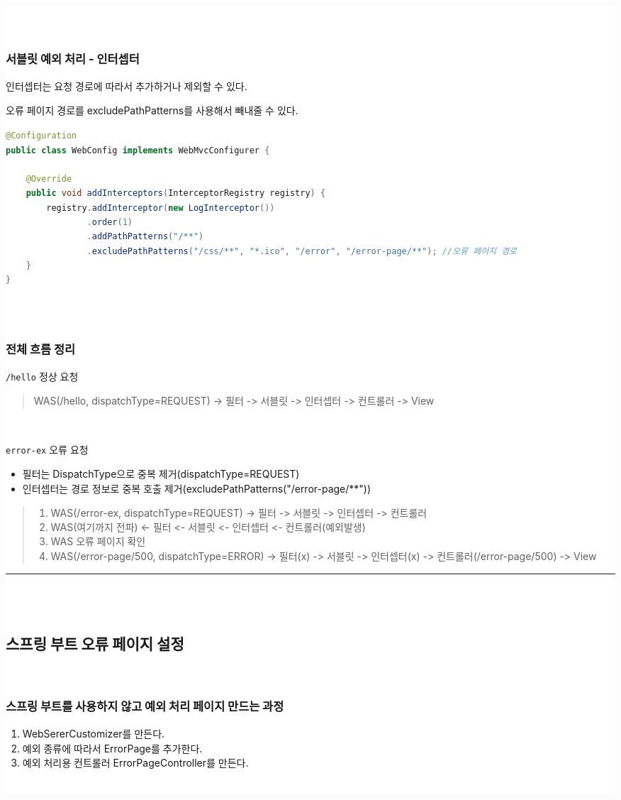 <br><br>

### 서블릿 예외 처리 - 인터셉터

인터셉터는 요청 경로에 따라서 추가하거나 제외할 수 있다.

오류 페이지 경로를 excludePathPatterns를 사용해서 빼내줄 수 있다.

```java
@Configuration
public class WebConfig implements WebMvcConfigurer {

    @Override
    public void addInterceptors(InterceptorRegistry registry) {
        registry.addInterceptor(new LogInterceptor())
                .order(1)
                .addPathPatterns("/**")
                .excludePathPatterns("/css/**", "*.ico", "/error", "/error-page/**"); //오류 페이지 경로
    }
}
```

<br><br>

### 전체 흐름 정리

`/hello` 정상 요청
> WAS(/hello, dispatchType=REQUEST) -> 필터 -> 서블릿 -> 인터셉터 -> 컨트롤러 -> View

<br>

`error-ex` 오류 요청

+ 필터는 DispatchType으로 중복 제거(dispatchType=REQUEST)
+ 인터셉터는 경로 정보로 중복 호출 제거(excludePathPatterns("/error-page/**"))
> 1. WAS(/error-ex, dispatchType=REQUEST) -> 필터 -> 서블릿 -> 인터셉터 -> 컨트롤러
> 2. WAS(여기까지 전파) <- 필터 <- 서블릿 <- 인터셉터 <- 컨트롤러(예외발생)
> 3. WAS 오류 페이지 확인
> 4. WAS(/error-page/500, dispatchType=ERROR) -> 필터(x) -> 서블릿 -> 인터셉터(x) -> 컨트롤러(/error-page/500) -> View

****

<br><br>

## 스프링 부트 오류 페이지 설정

<br>

### 스프링 부트를 사용하지 않고 예외 처리 페이지 만드는 과정
1. WebSererCustomizer를 만든다.
2. 예외 종류에 따라서 ErrorPage를 추가한다.
3. 예외 처리용 컨트롤러 ErrorPageController를 만든다.


<br>
